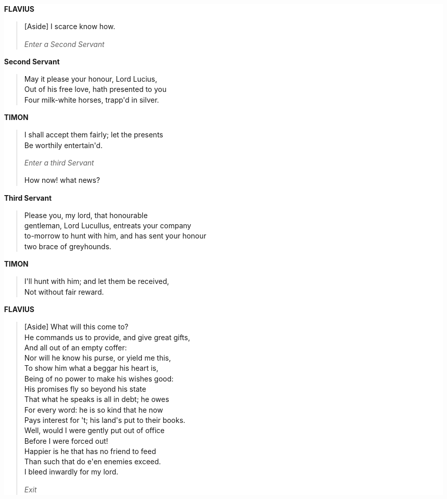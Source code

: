 <A NAME=speech56><b>FLAVIUS</b></a>
<blockquote>
<A NAME=184>[Aside]  I scarce know how.</A><br>
<p><i>Enter a Second Servant</i></p>
</blockquote>

<A NAME=speech57><b>Second Servant</b></a>
<blockquote>
<A NAME=185>May it please your honour, Lord Lucius,</A><br>
<A NAME=186>Out of his free love, hath presented to you</A><br>
<A NAME=187>Four milk-white horses, trapp'd in silver.</A><br>
</blockquote>

<A NAME=speech58><b>TIMON</b></a>
<blockquote>
<A NAME=188>I shall accept them fairly; let the presents</A><br>
<A NAME=189>Be worthily entertain'd.</A><br>
<p><i>Enter a third Servant</i></p>
<A NAME=190>How now! what news?</A><br>
</blockquote>

<A NAME=speech59><b>Third Servant</b></a>
<blockquote>
<A NAME=191>Please you, my lord, that honourable</A><br>
<A NAME=192>gentleman, Lord Lucullus, entreats your company</A><br>
<A NAME=193>to-morrow to hunt with him, and has sent your honour</A><br>
<A NAME=194>two brace of greyhounds.</A><br>
</blockquote>

<A NAME=speech60><b>TIMON</b></a>
<blockquote>
<A NAME=195>I'll hunt with him; and let them be received,</A><br>
<A NAME=196>Not without fair reward.</A><br>
</blockquote>

<A NAME=speech61><b>FLAVIUS</b></a>
<blockquote>
<A NAME=197>[Aside]                What will this come to?</A><br>
<A NAME=198>He commands us to provide, and give great gifts,</A><br>
<A NAME=199>And all out of an empty coffer:</A><br>
<A NAME=200>Nor will he know his purse, or yield me this,</A><br>
<A NAME=201>To show him what a beggar his heart is,</A><br>
<A NAME=202>Being of no power to make his wishes good:</A><br>
<A NAME=203>His promises fly so beyond his state</A><br>
<A NAME=204>That what he speaks is all in debt; he owes</A><br>
<A NAME=205>For every word: he is so kind that he now</A><br>
<A NAME=206>Pays interest for 't; his land's put to their books.</A><br>
<A NAME=207>Well, would I were gently put out of office</A><br>
<A NAME=208>Before I were forced out!</A><br>
<A NAME=209>Happier is he that has no friend to feed</A><br>
<A NAME=210>Than such that do e'en enemies exceed.</A><br>
<A NAME=211>I bleed inwardly for my lord.</A><br>
<p><i>Exit</i></p>
</blockquote>
